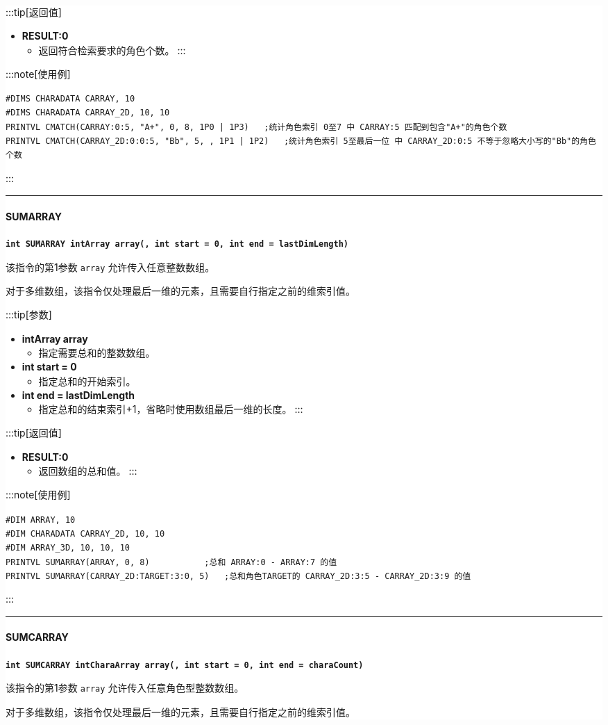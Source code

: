 :::tip[返回值]
- **RESULT:0**
  - 返回符合检索要求的角色个数。
:::

:::note[使用例]
```
#DIMS CHARADATA CARRAY, 10
#DIMS CHARADATA CARRAY_2D, 10, 10
PRINTVL CMATCH(CARRAY:0:5, "A+", 0, 8, 1P0 | 1P3)	;统计角色索引 0至7 中 CARRAY:5 匹配到包含"A+"的角色个数
PRINTVL CMATCH(CARRAY_2D:0:0:5, "Bb", 5, , 1P1 | 1P2)	;统计角色索引 5至最后一位 中 CARRAY_2D:0:5 不等于忽略大小写的"Bb"的角色个数
```
:::

----
#### SUMARRAY

**`int SUMARRAY intArray array(, int start = 0, int end = lastDimLength)`**

该指令的第1参数 `array` 允许传入任意整数数组。

对于多维数组，该指令仅处理最后一维的元素，且需要自行指定之前的维索引值。

:::tip[参数]
- **intArray array**
  - 指定需要总和的整数数组。
- **int start = 0**
  - 指定总和的开始索引。
- **int end = lastDimLength**
  - 指定总和的结束索引+1，省略时使用数组最后一维的长度。
:::

:::tip[返回值]
- **RESULT:0**
  - 返回数组的总和值。
:::

:::note[使用例]
```
#DIM ARRAY, 10
#DIM CHARADATA CARRAY_2D, 10, 10
#DIM ARRAY_3D, 10, 10, 10
PRINTVL SUMARRAY(ARRAY, 0, 8)			;总和 ARRAY:0 - ARRAY:7 的值
PRINTVL SUMARRAY(CARRAY_2D:TARGET:3:0, 5)	;总和角色TARGET的 CARRAY_2D:3:5 - CARRAY_2D:3:9 的值
```
:::

----
#### SUMCARRAY

**`int SUMCARRAY intCharaArray array(, int start = 0, int end = charaCount)`**

该指令的第1参数 `array` 允许传入任意角色型整数数组。

对于多维数组，该指令仅处理最后一维的元素，且需要自行指定之前的维索引值。
